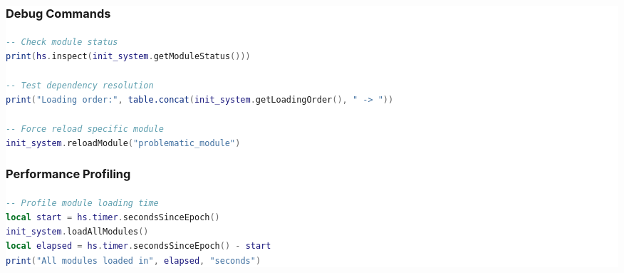 ### Debug Commands

```lua
-- Check module status
print(hs.inspect(init_system.getModuleStatus()))

-- Test dependency resolution
print("Loading order:", table.concat(init_system.getLoadingOrder(), " -> "))

-- Force reload specific module
init_system.reloadModule("problematic_module")
```

### Performance Profiling

```lua
-- Profile module loading time
local start = hs.timer.secondsSinceEpoch()
init_system.loadAllModules()
local elapsed = hs.timer.secondsSinceEpoch() - start
print("All modules loaded in", elapsed, "seconds")
```